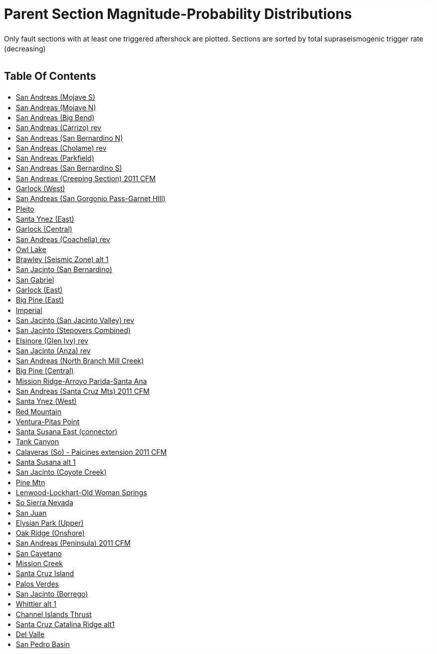 # Parent Section Magnitude-Probability Distributions

Only fault sections with at least one triggered aftershock are plotted. Sections are sorted by total supraseismogenic trigger rate (decreasing)

## Table Of Contents

* [San Andreas (Mojave S)](#san-andreas-mojave-s)
* [San Andreas (Mojave N)](#san-andreas-mojave-n)
* [San Andreas (Big Bend)](#san-andreas-big-bend)
* [San Andreas (Carrizo) rev](#san-andreas-carrizo-rev)
* [San Andreas (San Bernardino N)](#san-andreas-san-bernardino-n)
* [San Andreas (Cholame) rev](#san-andreas-cholame-rev)
* [San Andreas (Parkfield)](#san-andreas-parkfield)
* [San Andreas (San Bernardino S)](#san-andreas-san-bernardino-s)
* [San Andreas (Creeping Section) 2011 CFM](#san-andreas-creeping-section-2011-cfm)
* [Garlock (West)](#garlock-west)
* [San Andreas (San Gorgonio Pass-Garnet HIll)](#san-andreas-san-gorgonio-pass-garnet-hill)
* [Pleito](#pleito)
* [Santa Ynez (East)](#santa-ynez-east)
* [Garlock (Central)](#garlock-central)
* [San Andreas (Coachella) rev](#san-andreas-coachella-rev)
* [Owl Lake](#owl-lake)
* [Brawley (Seismic Zone) alt 1](#brawley-seismic-zone-alt-1)
* [San Jacinto (San Bernardino)](#san-jacinto-san-bernardino)
* [San Gabriel](#san-gabriel)
* [Garlock (East)](#garlock-east)
* [Big Pine (East)](#big-pine-east)
* [Imperial](#imperial)
* [San Jacinto (San Jacinto Valley) rev](#san-jacinto-san-jacinto-valley-rev)
* [San Jacinto (Stepovers Combined)](#san-jacinto-stepovers-combined)
* [Elsinore (Glen Ivy) rev](#elsinore-glen-ivy-rev)
* [San Jacinto (Anza) rev](#san-jacinto-anza-rev)
* [San Andreas (North Branch Mill Creek)](#san-andreas-north-branch-mill-creek)
* [Big Pine (Central)](#big-pine-central)
* [Mission Ridge-Arroyo Parida-Santa Ana](#mission-ridge-arroyo-parida-santa-ana)
* [San Andreas (Santa Cruz Mts) 2011 CFM](#san-andreas-santa-cruz-mts-2011-cfm)
* [Santa Ynez (West)](#santa-ynez-west)
* [Red Mountain](#red-mountain)
* [Ventura-Pitas Point](#ventura-pitas-point)
* [Santa Susana East (connector)](#santa-susana-east-connector)
* [Tank Canyon](#tank-canyon)
* [Calaveras (So) - Paicines extension 2011 CFM](#calaveras-so---paicines-extension-2011-cfm)
* [Santa Susana alt 1](#santa-susana-alt-1)
* [San Jacinto (Coyote Creek)](#san-jacinto-coyote-creek)
* [Pine Mtn](#pine-mtn)
* [Lenwood-Lockhart-Old Woman Springs](#lenwood-lockhart-old-woman-springs)
* [So Sierra Nevada](#so-sierra-nevada)
* [San Juan](#san-juan)
* [Elysian Park (Upper)](#elysian-park-upper)
* [Oak Ridge (Onshore)](#oak-ridge-onshore)
* [San Andreas (Peninsula) 2011 CFM](#san-andreas-peninsula-2011-cfm)
* [San Cayetano](#san-cayetano)
* [Mission Creek](#mission-creek)
* [Santa Cruz Island](#santa-cruz-island)
* [Palos Verdes](#palos-verdes)
* [San Jacinto (Borrego)](#san-jacinto-borrego)
* [Whittier alt 1](#whittier-alt-1)
* [Channel Islands Thrust](#channel-islands-thrust)
* [Santa Cruz Catalina Ridge alt1](#santa-cruz-catalina-ridge-alt1)
* [Del Valle](#del-valle)
* [San Pedro Basin](#san-pedro-basin)